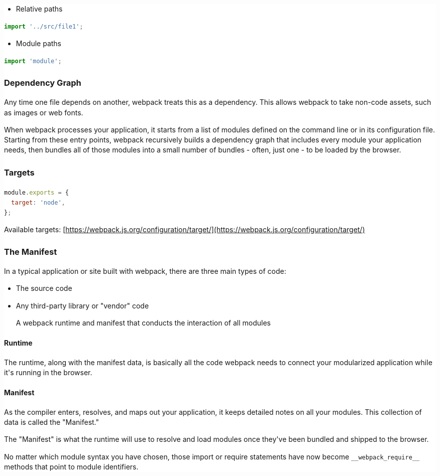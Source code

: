 * Relative paths

```javascript
import '../src/file1';
```

* Module paths

```javascript
import 'module';
```

### Dependency Graph

Any time one file depends on another, webpack treats this as a dependency. This allows webpack to take non-code assets, such as images or web fonts.

When webpack processes your application, it starts from a list of modules defined on the command line or in its configuration file. Starting from these entry points, webpack recursively builds a dependency graph that includes every module your application needs, then bundles all of those modules into a small number of bundles - often, just one - to be loaded by the browser.

### Targets

```javascript
module.exports = {
  target: 'node',
};
```

Available targets: [https://webpack.js.org/configuration/target/](https://webpack.js.org/configuration/target/)

### The Manifest

In a typical application or site built with webpack, there are three main types of code:

* The source code
* Any third-party library or "vendor" code

  A webpack runtime and manifest that conducts the interaction of all modules

#### Runtime

The runtime, along with the manifest data, is basically all the code webpack needs to connect your modularized application while it's running in the browser.

#### Manifest

As the compiler enters, resolves, and maps out your application, it keeps detailed notes on all your modules. This collection of data is called the "Manifest."

The "Manifest" is what the runtime will use to resolve and load modules once they've been bundled and shipped to the browser.

No matter which module syntax you have chosen, those import or require statements have now become `__webpack_require__` methods that point to module identifiers.
